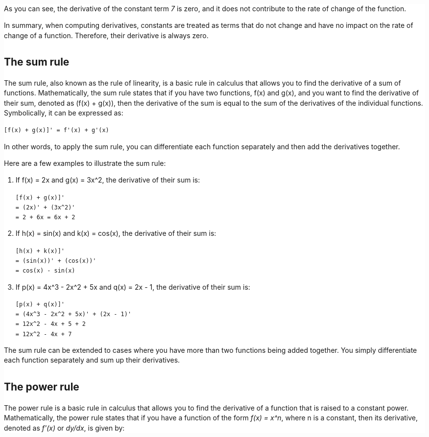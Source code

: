 As you can see, the derivative of the constant term _7_ is zero, and it does not contribute to the rate of change of the function.

In summary, when computing derivatives, constants are treated as terms that do not change and have no impact on the rate of change of a function. Therefore, their derivative is always zero.

## The sum rule

The sum rule, also known as the rule of linearity, is a basic rule in calculus that allows you to find the derivative of a sum of functions. Mathematically, the sum rule states that if you have two functions, f(x) and g(x), and you want to find the derivative of their sum, denoted as (f(x) + g(x)), then the derivative of the sum is equal to the sum of the derivatives of the individual functions. Symbolically, it can be expressed as:

```
[f(x) + g(x)]' = f'(x) + g'(x)
```

In other words, to apply the sum rule, you can differentiate each function separately and then add the derivatives together.

Here are a few examples to illustrate the sum rule:

1. If f(x) = 2x and g(x) = 3x^2, the derivative of their sum is:

   ```
   [f(x) + g(x)]'
   = (2x)' + (3x^2)'
   = 2 + 6x = 6x + 2
   ```

2. If h(x) = sin(x) and k(x) = cos(x), the derivative of their sum is:

   ```
   [h(x) + k(x)]'
   = (sin(x))' + (cos(x))'
   = cos(x) - sin(x)
   ```

3. If p(x) = 4x^3 - 2x^2 + 5x and q(x) = 2x - 1, the derivative of their sum is:
   ```
   [p(x) + q(x)]'
   = (4x^3 - 2x^2 + 5x)' + (2x - 1)'
   = 12x^2 - 4x + 5 + 2
   = 12x^2 - 4x + 7
   ```

The sum rule can be extended to cases where you have more than two functions being added together. You simply differentiate each function separately and sum up their derivatives.

## The power rule

The power rule is a basic rule in calculus that allows you to find the derivative of a function that is raised to a constant power. Mathematically, the power rule states that if you have a function of the form _f(x) = x^n_, where n is a constant, then its derivative, denoted as _f'(x)_ or _dy/dx_, is given by:
